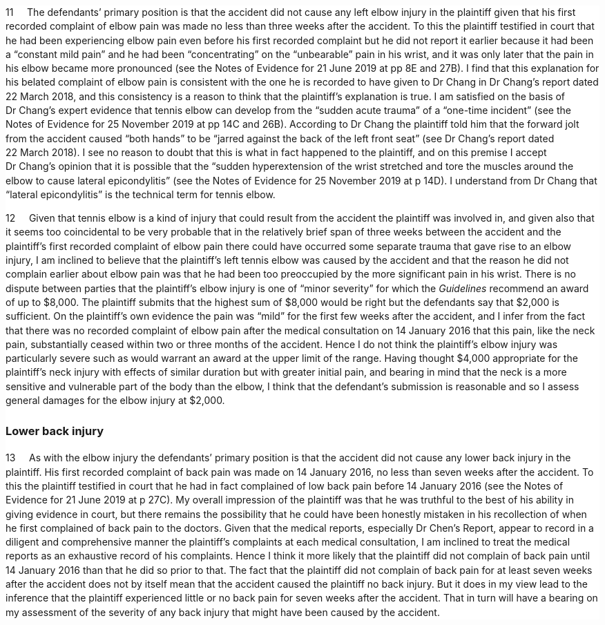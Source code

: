 11     The defendants’ primary position is that the accident did not cause any left elbow injury in the plaintiff given that his first recorded complaint of elbow pain was made no less than three weeks after the accident. To this the plaintiff testified in court that he had been experiencing elbow pain even before his first recorded complaint but he did not report it earlier because it had been a “constant mild pain” and he had been “concentrating” on the “unbearable” pain in his wrist, and it was only later that the pain in his elbow became more pronounced (see the Notes of Evidence for 21 June 2019 at pp 8E and 27B). I find that this explanation for his belated complaint of elbow pain is consistent with the one he is recorded to have given to Dr Chang in Dr Chang’s report dated 22 March 2018, and this consistency is a reason to think that the plaintiff’s explanation is true. I am satisfied on the basis of Dr Chang’s expert evidence that tennis elbow can develop from the “sudden acute trauma” of a “one-time incident” (see the Notes of Evidence for 25 November 2019 at pp 14C and 26B). According to Dr Chang the plaintiff told him that the forward jolt from the accident caused “both hands” to be “jarred against the back of the left front seat” (see Dr Chang’s report dated 22 March 2018). I see no reason to doubt that this is what in fact happened to the plaintiff, and on this premise I accept Dr Chang’s opinion that it is possible that the “sudden hyperextension of the wrist stretched and tore the muscles around the elbow to cause lateral epicondylitis” (see the Notes of Evidence for 25 November 2019 at p 14D). I understand from Dr Chang that “lateral epicondylitis” is the technical term for tennis elbow.

12     Given that tennis elbow is a kind of injury that could result from the accident the plaintiff was involved in, and given also that it seems too coincidental to be very probable that in the relatively brief span of three weeks between the accident and the plaintiff’s first recorded complaint of elbow pain there could have occurred some separate trauma that gave rise to an elbow injury, I am inclined to believe that the plaintiff’s left tennis elbow was caused by the accident and that the reason he did not complain earlier about elbow pain was that he had been too preoccupied by the more significant pain in his wrist. There is no dispute between parties that the plaintiff’s elbow injury is one of “minor severity” for which the _Guidelines_ recommend an award of up to $8,000. The plaintiff submits that the highest sum of $8,000 would be right but the defendants say that $2,000 is sufficient. On the plaintiff’s own evidence the pain was “mild” for the first few weeks after the accident, and I infer from the fact that there was no recorded complaint of elbow pain after the medical consultation on 14 January 2016 that this pain, like the neck pain, substantially ceased within two or three months of the accident. Hence I do not think the plaintiff’s elbow injury was particularly severe such as would warrant an award at the upper limit of the range. Having thought $4,000 appropriate for the plaintiff’s neck injury with effects of similar duration but with greater initial pain, and bearing in mind that the neck is a more sensitive and vulnerable part of the body than the elbow, I think that the defendant’s submission is reasonable and so I assess general damages for the elbow injury at $2,000.

### Lower back injury

13     As with the elbow injury the defendants’ primary position is that the accident did not cause any lower back injury in the plaintiff. His first recorded complaint of back pain was made on 14 January 2016, no less than seven weeks after the accident. To this the plaintiff testified in court that he had in fact complained of low back pain before 14 January 2016 (see the Notes of Evidence for 21 June 2019 at p 27C). My overall impression of the plaintiff was that he was truthful to the best of his ability in giving evidence in court, but there remains the possibility that he could have been honestly mistaken in his recollection of when he first complained of back pain to the doctors. Given that the medical reports, especially Dr Chen’s Report, appear to record in a diligent and comprehensive manner the plaintiff’s complaints at each medical consultation, I am inclined to treat the medical reports as an exhaustive record of his complaints. Hence I think it more likely that the plaintiff did not complain of back pain until 14 January 2016 than that he did so prior to that. The fact that the plaintiff did not complain of back pain for at least seven weeks after the accident does not by itself mean that the accident caused the plaintiff no back injury. But it does in my view lead to the inference that the plaintiff experienced little or no back pain for seven weeks after the accident. That in turn will have a bearing on my assessment of the severity of any back injury that might have been caused by the accident.
